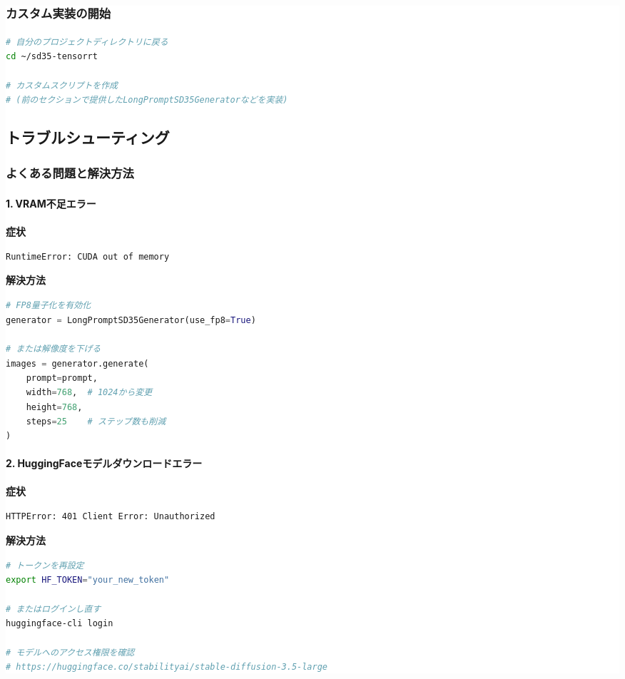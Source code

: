 ### カスタム実装の開始

```bash
# 自分のプロジェクトディレクトリに戻る
cd ~/sd35-tensorrt

# カスタムスクリプトを作成
# (前のセクションで提供したLongPromptSD35Generatorなどを実装)
```

## トラブルシューティング

### よくある問題と解決方法

#### 1. VRAM不足エラー

**症状**
```
RuntimeError: CUDA out of memory
```

**解決方法**

```python
# FP8量子化を有効化
generator = LongPromptSD35Generator(use_fp8=True)

# または解像度を下げる
images = generator.generate(
    prompt=prompt,
    width=768,  # 1024から変更
    height=768,
    steps=25    # ステップ数も削減
)
```

#### 2. HuggingFaceモデルダウンロードエラー

**症状**
```
HTTPError: 401 Client Error: Unauthorized
```

**解決方法**

```bash
# トークンを再設定
export HF_TOKEN="your_new_token"

# またはログインし直す
huggingface-cli login

# モデルへのアクセス権限を確認
# https://huggingface.co/stabilityai/stable-diffusion-3.5-large
```
